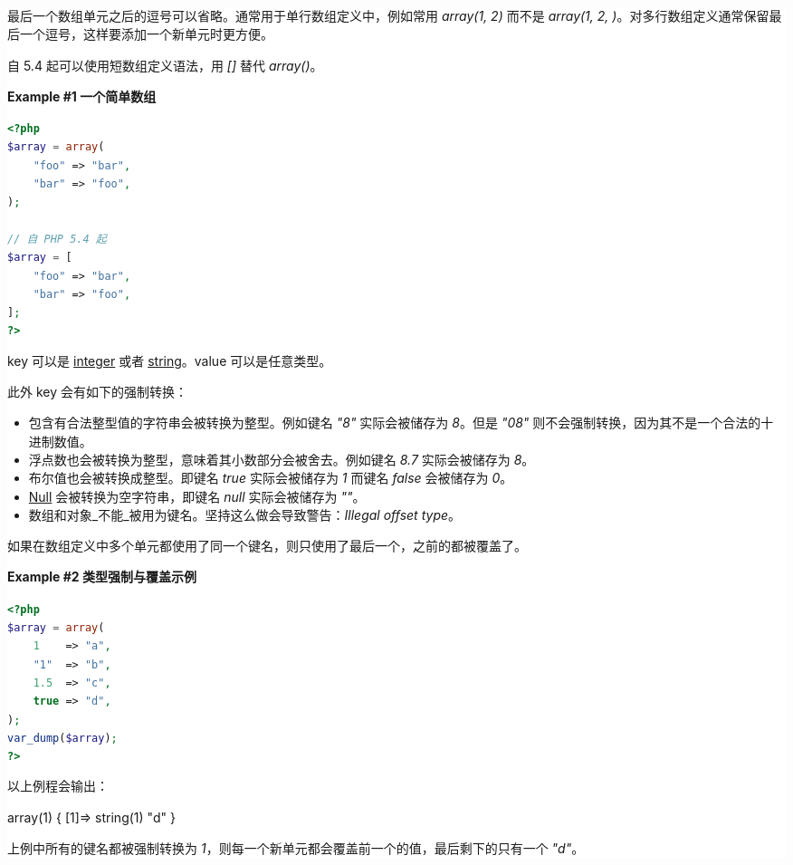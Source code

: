 最后一个数组单元之后的逗号可以省略。通常用于单行数组定义中，例如常用 _array(1, 2)_ 而不是 _array(1, 2, )_。对多行数组定义通常保留最后一个逗号，这样要添加一个新单元时更方便。

自 5.4 起可以使用短数组定义语法，用 _\[\]_ 替代 _array()_。

**Example #1 一个简单数组**

```php
<?php  
$array = array(  
    "foo" => "bar",  
    "bar" => "foo",  
);  
  
// 自 PHP 5.4 起  
$array = [  
    "foo" => "bar",  
    "bar" => "foo",  
];  
?>
```

key 可以是 [integer](language.types.integer.html) 或者 [string](language.types.string.html)。value 可以是任意类型。

此外 key 会有如下的强制转换：

*   包含有合法整型值的字符串会被转换为整型。例如键名 _"8"_ 实际会被储存为 _8_。但是 _"08"_ 则不会强制转换，因为其不是一个合法的十进制数值。
*   浮点数也会被转换为整型，意味着其小数部分会被舍去。例如键名 _8.7_ 实际会被储存为 _8_。
*   布尔值也会被转换成整型。即键名 _true_ 实际会被储存为 _1_ 而键名 _false_ 会被储存为 _0_。
*   [Null](language.types.null.html) 会被转换为空字符串，即键名 _null_ 实际会被储存为 _""_。
*   数组和对象_不能_被用为键名。坚持这么做会导致警告：_Illegal offset type_。

如果在数组定义中多个单元都使用了同一个键名，则只使用了最后一个，之前的都被覆盖了。

**Example #2 类型强制与覆盖示例**

```php
<?php  
$array = array(  
    1    => "a",  
    "1"  => "b",  
    1.5  => "c",  
    true => "d",  
);  
var_dump($array);  
?>
```

以上例程会输出：

array(1) {
  \[1\]=>
  string(1) "d"
}

上例中所有的键名都被强制转换为 _1_，则每一个新单元都会覆盖前一个的值，最后剩下的只有一个 _"d"_。
